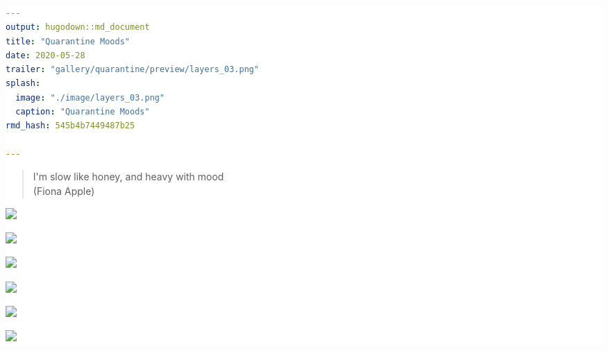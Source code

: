 ```yaml
---
output: hugodown::md_document
title: "Quarantine Moods"
date: 2020-05-28
trailer: "gallery/quarantine/preview/layers_03.png"
splash:
  image: "./image/layers_03.png"
  caption: "Quarantine Moods"
rmd_hash: 545b4b7449487b25

---
```


> I'm slow like honey, and heavy with mood<br>(Fiona Apple)

<div class="highlight">

<div class="gal">

<div class="container-fluid">

<div class="row">

<div class="col-lg-3 col-md-4 col-sm-6 col-xs-12 p-2">

<a href="https://djnavarro.net/series-quarantine/image/bubbles_01.png"><img width = 100% src="https://djnavarro.net/series-quarantine/preview/bubbles_01.png"></a>

</div>

<div class="col-lg-3 col-md-4 col-sm-6 col-xs-12 p-2">

<a href="https://djnavarro.net/series-quarantine/image/crystalline_01.png"><img width = 100% src="https://djnavarro.net/series-quarantine/preview/crystalline_01.png"></a>

</div>

<div class="col-lg-3 col-md-4 col-sm-6 col-xs-12 p-2">

<a href="https://djnavarro.net/series-quarantine/image/crystalline_02.png"><img width = 100% src="https://djnavarro.net/series-quarantine/preview/crystalline_02.png"></a>

</div>

<div class="col-lg-3 col-md-4 col-sm-6 col-xs-12 p-2">

<a href="https://djnavarro.net/series-quarantine/image/crystalline_03.png"><img width = 100% src="https://djnavarro.net/series-quarantine/preview/crystalline_03.png"></a>

</div>

<div class="col-lg-3 col-md-4 col-sm-6 col-xs-12 p-2">

<a href="https://djnavarro.net/series-quarantine/image/crystalline_04.png"><img width = 100% src="https://djnavarro.net/series-quarantine/preview/crystalline_04.png"></a>

</div>

<div class="col-lg-3 col-md-4 col-sm-6 col-xs-12 p-2">

<a href="https://djnavarro.net/series-quarantine/image/curlweed_01.png"><img width = 100% src="https://djnavarro.net/series-quarantine/preview/curlweed_01.png"></a>
